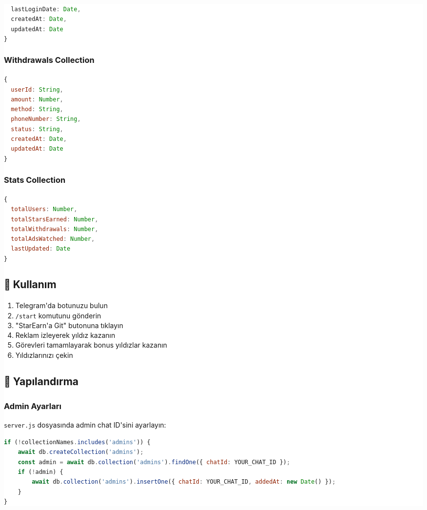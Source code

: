 ```javascript
  lastLoginDate: Date,
  createdAt: Date,
  updatedAt: Date
}
```

### Withdrawals Collection
```javascript
{
  userId: String,
  amount: Number,
  method: String,
  phoneNumber: String,
  status: String,
  createdAt: Date,
  updatedAt: Date
}
```

### Stats Collection
```javascript
{
  totalUsers: Number,
  totalStarsEarned: Number,
  totalWithdrawals: Number,
  totalAdsWatched: Number,
  lastUpdated: Date
}
```

## 📱 Kullanım

1. Telegram'da botunuzu bulun
2. `/start` komutunu gönderin
3. "StarEarn'a Git" butonuna tıklayın
4. Reklam izleyerek yıldız kazanın
5. Görevleri tamamlayarak bonus yıldızlar kazanın
6. Yıldızlarınızı çekin

## 🔧 Yapılandırma

### Admin Ayarları
`server.js` dosyasında admin chat ID'sini ayarlayın:
```javascript
if (!collectionNames.includes('admins')) {
    await db.createCollection('admins');
    const admin = await db.collection('admins').findOne({ chatId: YOUR_CHAT_ID });
    if (!admin) {
        await db.collection('admins').insertOne({ chatId: YOUR_CHAT_ID, addedAt: new Date() });
    }
}
```
